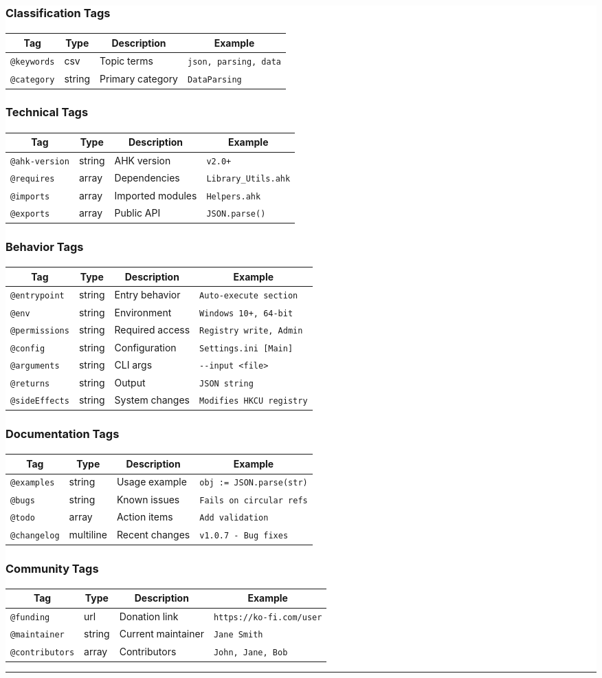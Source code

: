 ### Classification Tags

| Tag | Type | Description | Example |
|-----|------|-------------|---------|
| `@keywords` | csv | Topic terms | `json, parsing, data` |
| `@category` | string | Primary category | `DataParsing` |

### Technical Tags

| Tag | Type | Description | Example |
|-----|------|-------------|---------|
| `@ahk-version` | string | AHK version | `v2.0+` |
| `@requires` | array | Dependencies | `Library_Utils.ahk` |
| `@imports` | array | Imported modules | `Helpers.ahk` |
| `@exports` | array | Public API | `JSON.parse()` |

### Behavior Tags

| Tag | Type | Description | Example |
|-----|------|-------------|---------|
| `@entrypoint` | string | Entry behavior | `Auto-execute section` |
| `@env` | string | Environment | `Windows 10+, 64-bit` |
| `@permissions` | string | Required access | `Registry write, Admin` |
| `@config` | string | Configuration | `Settings.ini [Main]` |
| `@arguments` | string | CLI args | `--input <file>` |
| `@returns` | string | Output | `JSON string` |
| `@sideEffects` | string | System changes | `Modifies HKCU registry` |

### Documentation Tags

| Tag | Type | Description | Example |
|-----|------|-------------|---------|
| `@examples` | string | Usage example | `obj := JSON.parse(str)` |
| `@bugs` | string | Known issues | `Fails on circular refs` |
| `@todo` | array | Action items | `Add validation` |
| `@changelog` | multiline | Recent changes | `v1.0.7 - Bug fixes` |

### Community Tags

| Tag | Type | Description | Example |
|-----|------|-------------|---------|
| `@funding` | url | Donation link | `https://ko-fi.com/user` |
| `@maintainer` | string | Current maintainer | `Jane Smith` |
| `@contributors` | array | Contributors | `John, Jane, Bob` |

---